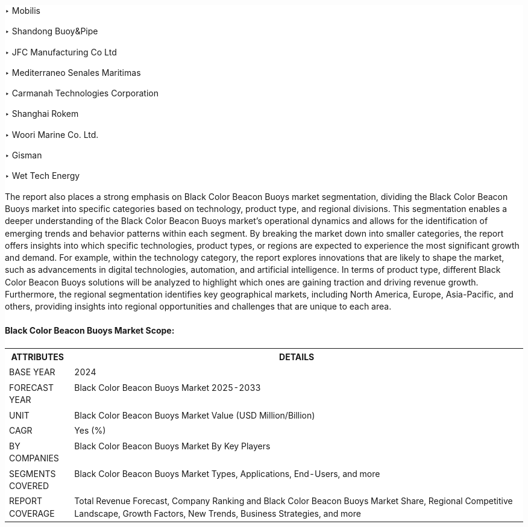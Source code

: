 ‣ Mobilis

‣ Shandong Buoy&Pipe

‣ JFC Manufacturing Co Ltd

‣ Mediterraneo Senales Maritimas

‣ Carmanah Technologies Corporation

‣ Shanghai Rokem

‣ Woori Marine Co. Ltd.

‣ Gisman

‣ Wet Tech Energy

The report also places a strong emphasis on Black Color Beacon Buoys market segmentation, dividing the Black Color Beacon Buoys market into specific categories based on technology, product type, and regional divisions. This segmentation enables a deeper understanding of the Black Color Beacon Buoys market’s operational dynamics and allows for the identification of emerging trends and behavior patterns within each segment. By breaking the market down into smaller categories, the report offers insights into which specific technologies, product types, or regions are expected to experience the most significant growth and demand. For example, within the technology category, the report explores innovations that are likely to shape the market, such as advancements in digital technologies, automation, and artificial intelligence. In terms of product type, different Black Color Beacon Buoys solutions will be analyzed to highlight which ones are gaining traction and driving revenue growth. Furthermore, the regional segmentation identifies key geographical markets, including North America, Europe, Asia-Pacific, and others, providing insights into regional opportunities and challenges that are unique to each area.

<h4>Black Color Beacon Buoys Market Scope:</h4>
<table>
<tr>
<th>ATTRIBUTES</th>
<th>DETAILS</th>
</tr>
<tr>
<td>BASE YEAR</td>
<td>2024</td>
</tr>
<tr>
<td>FORECAST YEAR</td>
<td>Black Color Beacon Buoys Market 2025-2033</td>
</tr>
<tr>
<td>UNIT</td>
<td>Black Color Beacon Buoys Market Value (USD Million/Billion)</td>
<tr>
<td>CAGR</td>
<td>Yes (%)</td>
</tr>
</tr>
<tr>
<td>BY COMPANIES</td>
<td>Black Color Beacon Buoys Market By Key Players</td>
</tr>
<tr>
<td>SEGMENTS COVERED</td>
<td>Black Color Beacon Buoys Market Types, Applications, End-Users, and more</td>
</tr>
<tr>
<td>REPORT COVERAGE</td>
<td>Total Revenue Forecast, Company Ranking and Black Color Beacon Buoys Market Share, Regional Competitive Landscape, Growth Factors, New Trends, Business Strategies, and more</td>
</tr>
<tr>